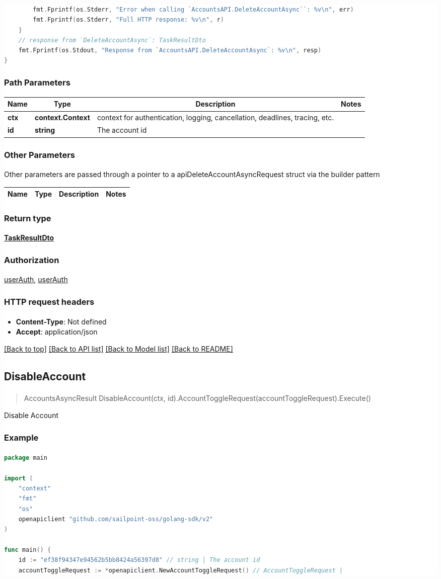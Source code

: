 ```go
		fmt.Fprintf(os.Stderr, "Error when calling `AccountsAPI.DeleteAccountAsync``: %v\n", err)
		fmt.Fprintf(os.Stderr, "Full HTTP response: %v\n", r)
	}
	// response from `DeleteAccountAsync`: TaskResultDto
	fmt.Fprintf(os.Stdout, "Response from `AccountsAPI.DeleteAccountAsync`: %v\n", resp)
}
```

### Path Parameters


Name | Type | Description  | Notes
------------- | ------------- | ------------- | -------------
**ctx** | **context.Context** | context for authentication, logging, cancellation, deadlines, tracing, etc.
**id** | **string** | The account id | 

### Other Parameters

Other parameters are passed through a pointer to a apiDeleteAccountAsyncRequest struct via the builder pattern


Name | Type | Description  | Notes
------------- | ------------- | ------------- | -------------


### Return type

[**TaskResultDto**](TaskResultDto.md)

### Authorization

[userAuth](../README.md#userAuth), [userAuth](../README.md#userAuth)

### HTTP request headers

- **Content-Type**: Not defined
- **Accept**: application/json

[[Back to top]](#) [[Back to API list]](../README.md#documentation-for-api-endpoints)
[[Back to Model list]](../README.md#documentation-for-models)
[[Back to README]](../README.md)


## DisableAccount

> AccountsAsyncResult DisableAccount(ctx, id).AccountToggleRequest(accountToggleRequest).Execute()

Disable Account



### Example

```go
package main

import (
	"context"
	"fmt"
	"os"
	openapiclient "github.com/sailpoint-oss/golang-sdk/v2"
)

func main() {
	id := "ef38f94347e94562b5bb8424a56397d8" // string | The account id
	accountToggleRequest := *openapiclient.NewAccountToggleRequest() // AccountToggleRequest | 
```